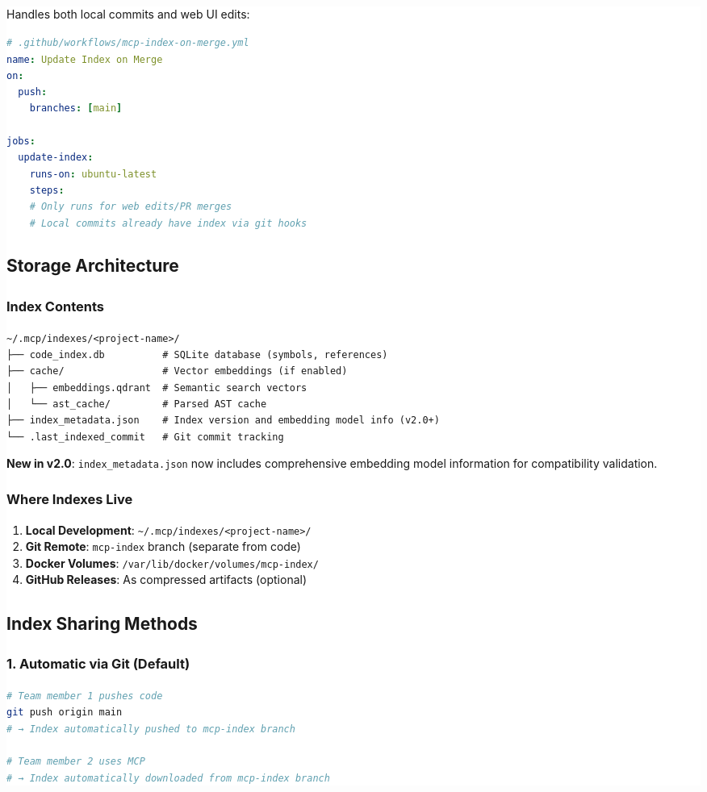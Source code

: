 Handles both local commits and web UI edits:

```yaml
# .github/workflows/mcp-index-on-merge.yml
name: Update Index on Merge
on:
  push:
    branches: [main]
    
jobs:
  update-index:
    runs-on: ubuntu-latest
    steps:
    # Only runs for web edits/PR merges
    # Local commits already have index via git hooks
```

## Storage Architecture

### Index Contents

```
~/.mcp/indexes/<project-name>/
├── code_index.db          # SQLite database (symbols, references)
├── cache/                 # Vector embeddings (if enabled)
│   ├── embeddings.qdrant  # Semantic search vectors
│   └── ast_cache/         # Parsed AST cache
├── index_metadata.json    # Index version and embedding model info (v2.0+)
└── .last_indexed_commit   # Git commit tracking
```

**New in v2.0**: `index_metadata.json` now includes comprehensive embedding model information for compatibility validation.

### Where Indexes Live

1. **Local Development**: `~/.mcp/indexes/<project-name>/`
2. **Git Remote**: `mcp-index` branch (separate from code)
3. **Docker Volumes**: `/var/lib/docker/volumes/mcp-index/`
4. **GitHub Releases**: As compressed artifacts (optional)

## Index Sharing Methods

### 1. Automatic via Git (Default)

```bash
# Team member 1 pushes code
git push origin main
# → Index automatically pushed to mcp-index branch

# Team member 2 uses MCP
# → Index automatically downloaded from mcp-index branch
```
